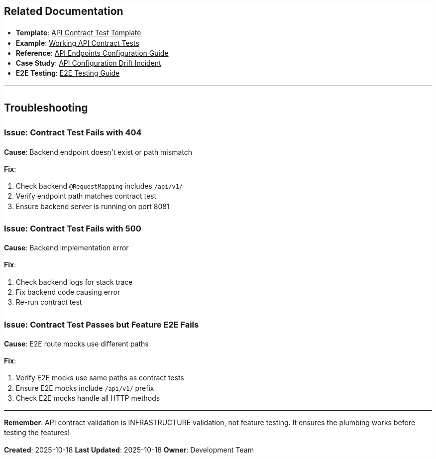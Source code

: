 
## Related Documentation

- **Template**: [API Contract Test Template](../templates/api-contract-test-template.md)
- **Example**: [Working API Contract Tests](../../studymate-frontend/e2e/api-contract.spec.ts)
- **Reference**: [API Endpoints Configuration Guide](../configuration/api-endpoints.md)
- **Case Study**: [API Configuration Drift Incident](../lessons-learned/api-configuration-drift-incident.md)
- **E2E Testing**: [E2E Testing Guide](../testing/e2e-testing-guide.md)

---

## Troubleshooting

### Issue: Contract Test Fails with 404

**Cause**: Backend endpoint doesn't exist or path mismatch

**Fix**:
1. Check backend `@RequestMapping` includes `/api/v1/`
2. Verify endpoint path matches contract test
3. Ensure backend server is running on port 8081

### Issue: Contract Test Fails with 500

**Cause**: Backend implementation error

**Fix**:
1. Check backend logs for stack trace
2. Fix backend code causing error
3. Re-run contract test

### Issue: Contract Test Passes but Feature E2E Fails

**Cause**: E2E route mocks use different paths

**Fix**:
1. Verify E2E mocks use same paths as contract tests
2. Ensure E2E mocks include `/api/v1/` prefix
3. Check E2E mocks handle all HTTP methods

---

**Remember**: API contract validation is INFRASTRUCTURE validation, not feature testing. It ensures the plumbing works before testing the features!

**Created**: 2025-10-18
**Last Updated**: 2025-10-18
**Owner**: Development Team
